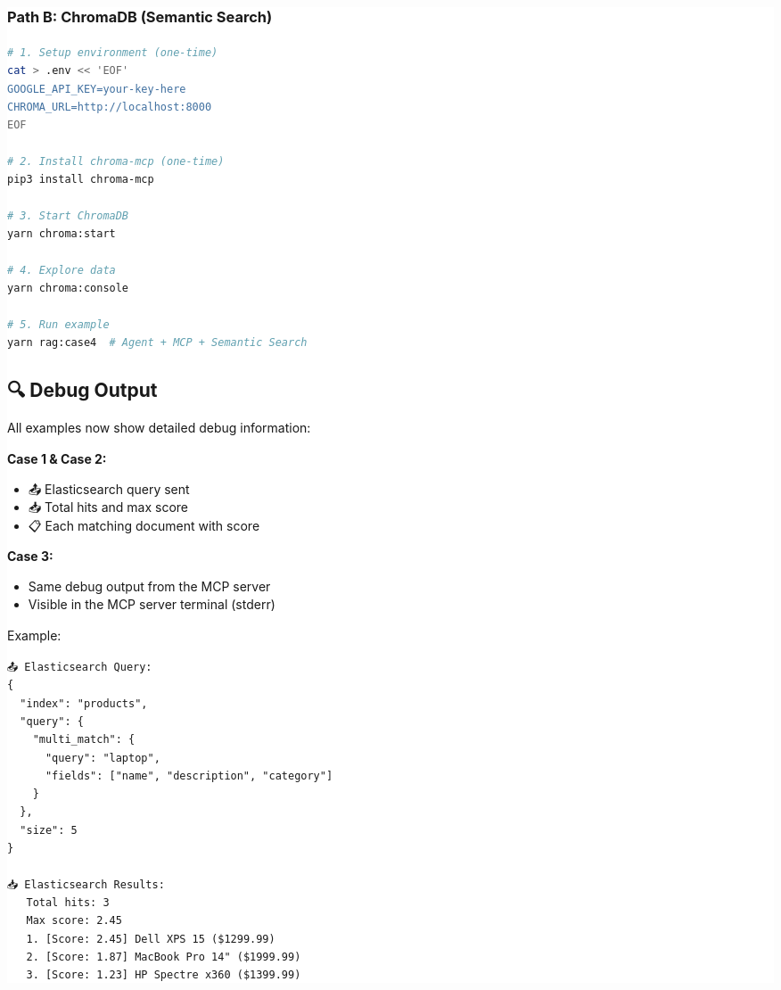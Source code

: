 ### Path B: ChromaDB (Semantic Search)
```bash
# 1. Setup environment (one-time)
cat > .env << 'EOF'
GOOGLE_API_KEY=your-key-here
CHROMA_URL=http://localhost:8000
EOF

# 2. Install chroma-mcp (one-time)
pip3 install chroma-mcp

# 3. Start ChromaDB
yarn chroma:start

# 4. Explore data
yarn chroma:console

# 5. Run example
yarn rag:case4  # Agent + MCP + Semantic Search
```

## 🔍 Debug Output

All examples now show detailed debug information:

**Case 1 & Case 2:**
- 📤 Elasticsearch query sent
- 📥 Total hits and max score
- 📋 Each matching document with score

**Case 3:**
- Same debug output from the MCP server
- Visible in the MCP server terminal (stderr)

Example:
```
📤 Elasticsearch Query:
{
  "index": "products",
  "query": {
    "multi_match": {
      "query": "laptop",
      "fields": ["name", "description", "category"]
    }
  },
  "size": 5
}

📥 Elasticsearch Results:
   Total hits: 3
   Max score: 2.45
   1. [Score: 2.45] Dell XPS 15 ($1299.99)
   2. [Score: 1.87] MacBook Pro 14" ($1999.99)
   3. [Score: 1.23] HP Spectre x360 ($1399.99)
```
